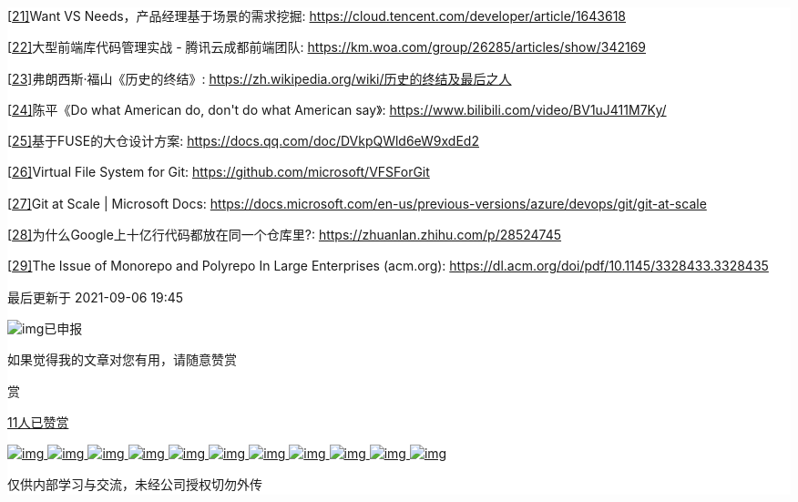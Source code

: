 [[21\]](https://km.woa.com/group/24938/articles/show/485260#fnref:21)Want VS Needs，产品经理基于场景的需求挖掘: https://cloud.tencent.com/developer/article/1643618

[[22\]](https://km.woa.com/group/24938/articles/show/485260#fnref:22)大型前端库代码管理实战 - 腾讯云成都前端团队: https://km.woa.com/group/26285/articles/show/342169

[[23\]](https://km.woa.com/group/24938/articles/show/485260#fnref:23)弗朗西斯·福山《历史的终结》: https://zh.wikipedia.org/wiki/历史的终结及最后之人

[[24\]](https://km.woa.com/group/24938/articles/show/485260#fnref:24)陈平《Do what American do, don't do what American say》: https://www.bilibili.com/video/BV1uJ411M7Ky/

[[25\]](https://km.woa.com/group/24938/articles/show/485260#fnref:25)基于FUSE的大仓设计方案: https://docs.qq.com/doc/DVkpQWld6eW9xdEd2

[[26\]](https://km.woa.com/group/24938/articles/show/485260#fnref:26)Virtual File System for Git: https://github.com/microsoft/VFSForGit

[[27\]](https://km.woa.com/group/24938/articles/show/485260#fnref:27)Git at Scale | Microsoft Docs: https://docs.microsoft.com/en-us/previous-versions/azure/devops/git/git-at-scale

[[28\]](https://km.woa.com/group/24938/articles/show/485260#fnref:28)为什么Google上十亿行代码都放在同一个仓库里?: https://zhuanlan.zhihu.com/p/28524745

[[29\]](https://km.woa.com/group/24938/articles/show/485260#fnref:29)The Issue of Monorepo and Polyrepo In Large Enterprises (acm.org): https://dl.acm.org/doi/pdf/10.1145/3328433.3328435

最后更新于 2021-09-06 19:45

![img](https://km.woa.com/img/articles_know/has_apply_img.png)已申报

如果觉得我的文章对您有用，请随意赞赏

赏

[11人已赞赏](javascript:void();)

[![img](https://dayu.oa.com/avatars/xinghuiquan/profile.jpg) ](https://km.woa.com/user/xinghuiquan)[![img](https://dayu.oa.com/avatars/braindwang/profile.jpg) ](https://km.woa.com/user/braindwang)[![img](https://dayu.oa.com/avatars/likezhang/profile.jpg) ](https://km.woa.com/user/likezhang)[![img](https://dayu.oa.com/avatars/cassliu/profile.jpg) ](https://km.woa.com/user/cassliu)[![img](https://dayu.oa.com/avatars/hellenxu/profile.jpg) ](https://km.woa.com/user/hellenxu)[![img](https://dayu.oa.com/avatars/yuetangdeng/profile.jpg) ](https://km.woa.com/user/yuetangdeng)[![img](https://dayu.oa.com/avatars/totang/profile.jpg) ](https://km.woa.com/user/totang)[![img](https://dayu.oa.com/avatars/tomoyazhang/profile.jpg) ](https://km.woa.com/user/tomoyazhang)[![img](https://dayu.oa.com/avatars/yangfenghou/profile.jpg) ](https://km.woa.com/user/yangfenghou)[![img](https://dayu.oa.com/avatars/watsonliu/profile.jpg) ](https://km.woa.com/user/watsonliu)[![img](https://dayu.oa.com/avatars/denicliu/profile.jpg)](https://km.woa.com/user/denicliu)



仅供内部学习与交流，未经公司授权切勿外传

